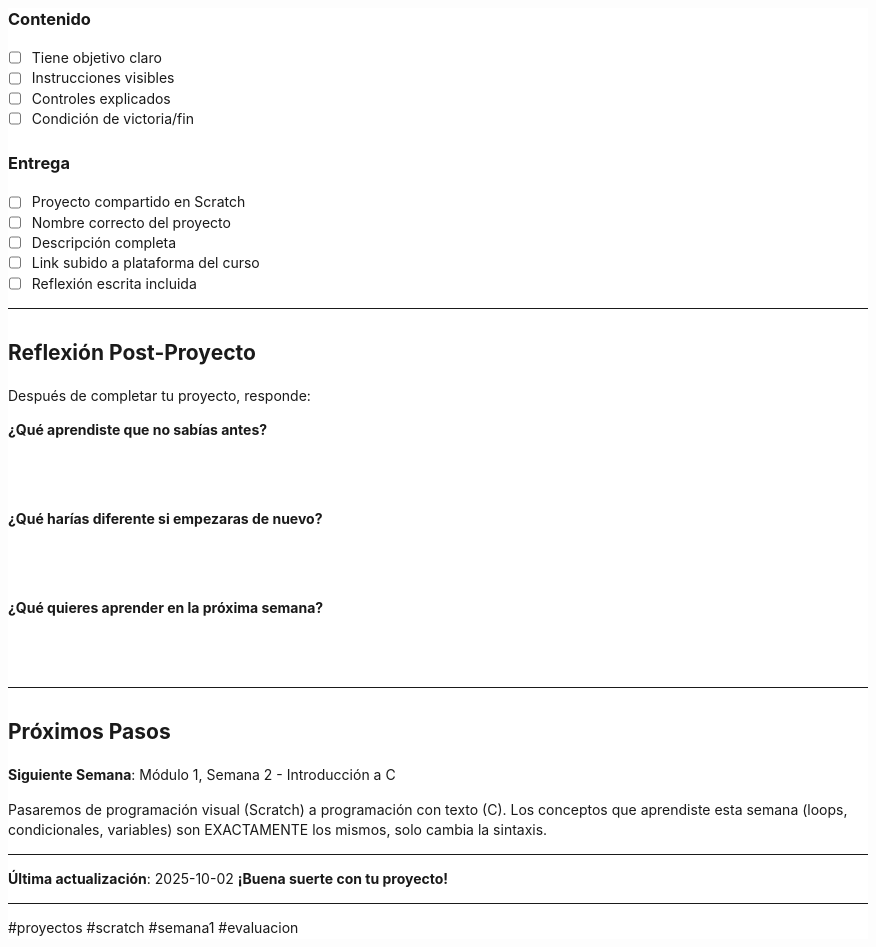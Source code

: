 ### Contenido
- [ ] Tiene objetivo claro
- [ ] Instrucciones visibles
- [ ] Controles explicados
- [ ] Condición de victoria/fin

### Entrega
- [ ] Proyecto compartido en Scratch
- [ ] Nombre correcto del proyecto
- [ ] Descripción completa
- [ ] Link subido a plataforma del curso
- [ ] Reflexión escrita incluida

---

## Reflexión Post-Proyecto

Después de completar tu proyecto, responde:

**¿Qué aprendiste que no sabías antes?**
```



```

**¿Qué harías diferente si empezaras de nuevo?**
```



```

**¿Qué quieres aprender en la próxima semana?**
```



```

---

## Próximos Pasos

**Siguiente Semana**: Módulo 1, Semana 2 - Introducción a C

Pasaremos de programación visual (Scratch) a programación con texto (C). Los conceptos que aprendiste esta semana (loops, condicionales, variables) son EXACTAMENTE los mismos, solo cambia la sintaxis.

---

**Última actualización**: 2025-10-02
**¡Buena suerte con tu proyecto!**

---

#proyectos #scratch #semana1 #evaluacion
